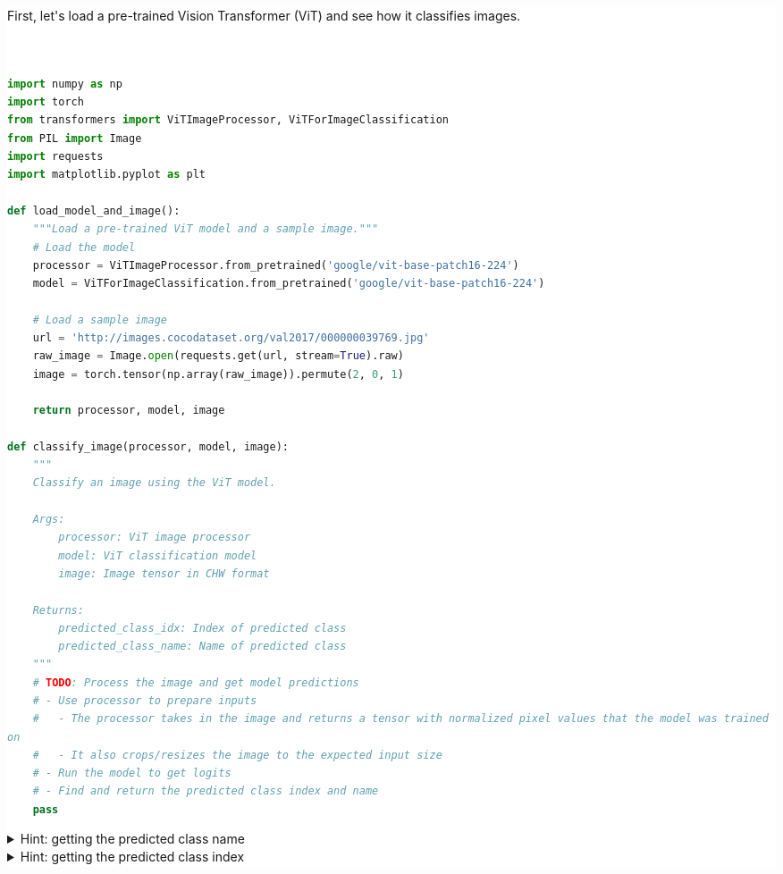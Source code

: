 First, let's load a pre-trained Vision Transformer (ViT) and see how it classifies images.


```python


import numpy as np
import torch
from transformers import ViTImageProcessor, ViTForImageClassification
from PIL import Image
import requests
import matplotlib.pyplot as plt

def load_model_and_image():
    """Load a pre-trained ViT model and a sample image."""
    # Load the model
    processor = ViTImageProcessor.from_pretrained('google/vit-base-patch16-224')
    model = ViTForImageClassification.from_pretrained('google/vit-base-patch16-224')

    # Load a sample image
    url = 'http://images.cocodataset.org/val2017/000000039769.jpg'
    raw_image = Image.open(requests.get(url, stream=True).raw)
    image = torch.tensor(np.array(raw_image)).permute(2, 0, 1)

    return processor, model, image

def classify_image(processor, model, image):
    """
    Classify an image using the ViT model.

    Args:
        processor: ViT image processor
        model: ViT classification model
        image: Image tensor in CHW format

    Returns:
        predicted_class_idx: Index of predicted class
        predicted_class_name: Name of predicted class
    """
    # TODO: Process the image and get model predictions
    # - Use processor to prepare inputs
    #   - The processor takes in the image and returns a tensor with normalized pixel values that the model was trained on
    #   - It also crops/resizes the image to the expected input size
    # - Run the model to get logits
    # - Find and return the predicted class index and name
    pass
```

<details><summary>Hint: getting the predicted class name</summary></details>

<details><summary>Hint: getting the predicted class index</summary></details>

